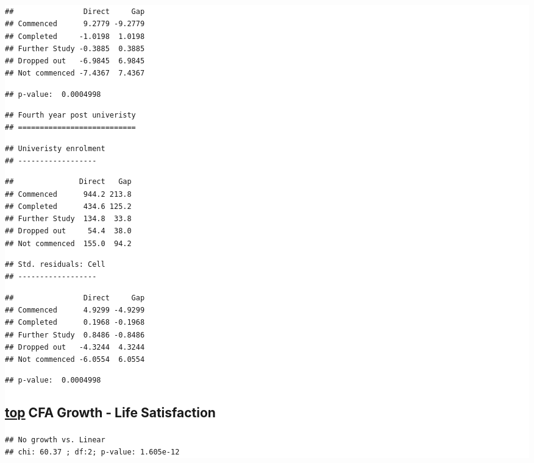 ```
##                Direct     Gap
## Commenced      9.2779 -9.2779
## Completed     -1.0198  1.0198
## Further Study -0.3885  0.3885
## Dropped out   -6.9845  6.9845
## Not commenced -7.4367  7.4367
```

```
## p-value:  0.0004998
```

```
## Fourth year post univeristy
## ===========================
```

```
## Univeristy enrolment
## ------------------
```

```
##               Direct   Gap
## Commenced      944.2 213.8
## Completed      434.6 125.2
## Further Study  134.8  33.8
## Dropped out     54.4  38.0
## Not commenced  155.0  94.2
```

```
## Std. residuals: Cell
## ------------------
```

```
##                Direct     Gap
## Commenced      4.9299 -4.9299
## Completed      0.1968 -0.1968
## Further Study  0.8486 -0.8486
## Dropped out   -4.3244  4.3244
## Not commenced -6.0554  6.0554
```

```
## p-value:  0.0004998
```


[top](#top)
<a name="lifeSat"></a>
CFA Growth - Life Satisfaction
-----------------------

```
## No growth vs. Linear
## chi: 60.37 ; df:2; p-value: 1.605e-12
```
